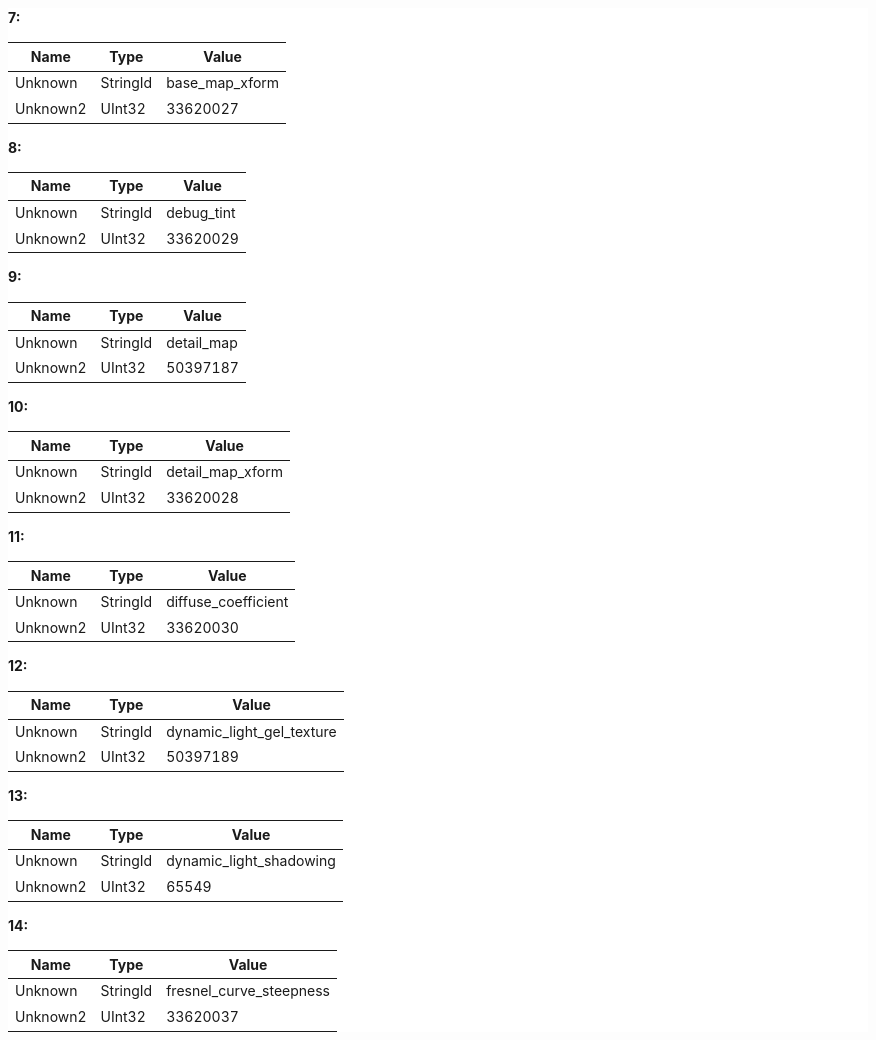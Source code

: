 
**7:**

Name	| Type	| Value
---	|---	|---	|
Unknown	|StringId	|base_map_xform
Unknown2	|UInt32	|33620027


**8:**

Name	| Type	| Value
---	|---	|---	|
Unknown	|StringId	|debug_tint
Unknown2	|UInt32	|33620029


**9:**

Name	| Type	| Value
---	|---	|---	|
Unknown	|StringId	|detail_map
Unknown2	|UInt32	|50397187


**10:**

Name	| Type	| Value
---	|---	|---	|
Unknown	|StringId	|detail_map_xform
Unknown2	|UInt32	|33620028


**11:**

Name	| Type	| Value
---	|---	|---	|
Unknown	|StringId	|diffuse_coefficient
Unknown2	|UInt32	|33620030


**12:**

Name	| Type	| Value
---	|---	|---	|
Unknown	|StringId	|dynamic_light_gel_texture
Unknown2	|UInt32	|50397189


**13:**

Name	| Type	| Value
---	|---	|---	|
Unknown	|StringId	|dynamic_light_shadowing
Unknown2	|UInt32	|65549


**14:**

Name	| Type	| Value
---	|---	|---	|
Unknown	|StringId	|fresnel_curve_steepness
Unknown2	|UInt32	|33620037
